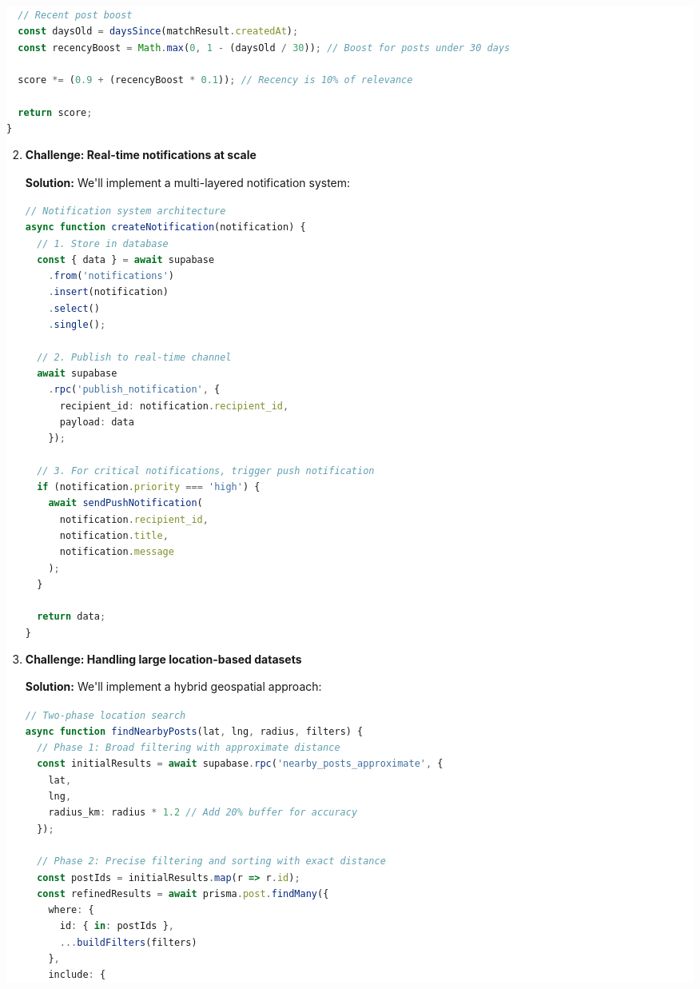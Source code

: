    ```typescript
     // Recent post boost
     const daysOld = daysSince(matchResult.createdAt);
     const recencyBoost = Math.max(0, 1 - (daysOld / 30)); // Boost for posts under 30 days
     
     score *= (0.9 + (recencyBoost * 0.1)); // Recency is 10% of relevance
     
     return score;
   }
   ```

2. **Challenge: Real-time notifications at scale**

   **Solution:** We'll implement a multi-layered notification system:

   ```typescript
   // Notification system architecture
   async function createNotification(notification) {
     // 1. Store in database
     const { data } = await supabase
       .from('notifications')
       .insert(notification)
       .select()
       .single();
     
     // 2. Publish to real-time channel
     await supabase
       .rpc('publish_notification', {
         recipient_id: notification.recipient_id,
         payload: data
       });
     
     // 3. For critical notifications, trigger push notification
     if (notification.priority === 'high') {
       await sendPushNotification(
         notification.recipient_id,
         notification.title,
         notification.message
       );
     }
     
     return data;
   }
   ```

3. **Challenge: Handling large location-based datasets**

   **Solution:** We'll implement a hybrid geospatial approach:

   ```typescript
   // Two-phase location search
   async function findNearbyPosts(lat, lng, radius, filters) {
     // Phase 1: Broad filtering with approximate distance
     const initialResults = await supabase.rpc('nearby_posts_approximate', {
       lat,
       lng,
       radius_km: radius * 1.2 // Add 20% buffer for accuracy
     });
     
     // Phase 2: Precise filtering and sorting with exact distance
     const postIds = initialResults.map(r => r.id);
     const refinedResults = await prisma.post.findMany({
       where: {
         id: { in: postIds },
         ...buildFilters(filters)
       },
       include: {
   ```